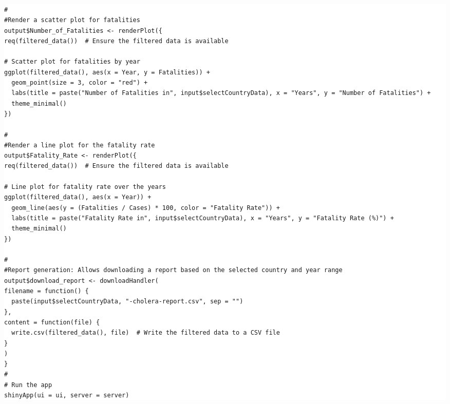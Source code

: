     #
    #Render a scatter plot for fatalities
    output$Number_of_Fatalities <- renderPlot({
    req(filtered_data())  # Ensure the filtered data is available
    
    # Scatter plot for fatalities by year
    ggplot(filtered_data(), aes(x = Year, y = Fatalities)) +
      geom_point(size = 3, color = "red") +
      labs(title = paste("Number of Fatalities in", input$selectCountryData), x = "Years", y = "Number of Fatalities") +
      theme_minimal()
    })
  
    #
    #Render a line plot for the fatality rate
    output$Fatality_Rate <- renderPlot({
    req(filtered_data())  # Ensure the filtered data is available
    
    # Line plot for fatality rate over the years
    ggplot(filtered_data(), aes(x = Year)) +
      geom_line(aes(y = (Fatalities / Cases) * 100, color = "Fatality Rate")) +
      labs(title = paste("Fatality Rate in", input$selectCountryData), x = "Years", y = "Fatality Rate (%)") +
      theme_minimal()
    })
  
    #
    #Report generation: Allows downloading a report based on the selected country and year range
    output$download_report <- downloadHandler(
    filename = function() {
      paste(input$selectCountryData, "-cholera-report.csv", sep = "")
    },
    content = function(file) {
      write.csv(filtered_data(), file)  # Write the filtered data to a CSV file
    }
    )
    }
    #
    # Run the app
    shinyApp(ui = ui, server = server)

